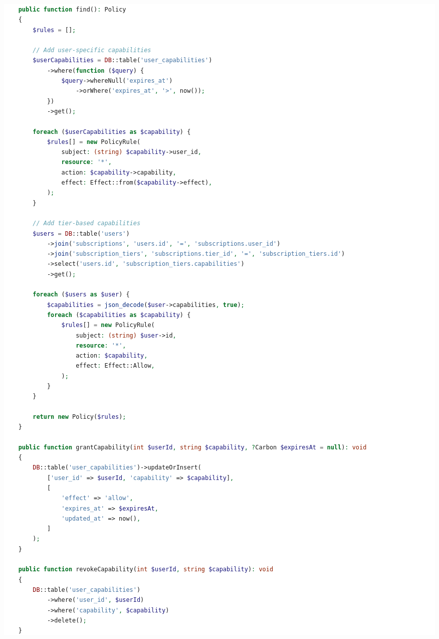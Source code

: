 ```php
    public function find(): Policy
    {
        $rules = [];

        // Add user-specific capabilities
        $userCapabilities = DB::table('user_capabilities')
            ->where(function ($query) {
                $query->whereNull('expires_at')
                    ->orWhere('expires_at', '>', now());
            })
            ->get();

        foreach ($userCapabilities as $capability) {
            $rules[] = new PolicyRule(
                subject: (string) $capability->user_id,
                resource: '*',
                action: $capability->capability,
                effect: Effect::from($capability->effect),
            );
        }

        // Add tier-based capabilities
        $users = DB::table('users')
            ->join('subscriptions', 'users.id', '=', 'subscriptions.user_id')
            ->join('subscription_tiers', 'subscriptions.tier_id', '=', 'subscription_tiers.id')
            ->select('users.id', 'subscription_tiers.capabilities')
            ->get();

        foreach ($users as $user) {
            $capabilities = json_decode($user->capabilities, true);
            foreach ($capabilities as $capability) {
                $rules[] = new PolicyRule(
                    subject: (string) $user->id,
                    resource: '*',
                    action: $capability,
                    effect: Effect::Allow,
                );
            }
        }

        return new Policy($rules);
    }

    public function grantCapability(int $userId, string $capability, ?Carbon $expiresAt = null): void
    {
        DB::table('user_capabilities')->updateOrInsert(
            ['user_id' => $userId, 'capability' => $capability],
            [
                'effect' => 'allow',
                'expires_at' => $expiresAt,
                'updated_at' => now(),
            ]
        );
    }

    public function revokeCapability(int $userId, string $capability): void
    {
        DB::table('user_capabilities')
            ->where('user_id', $userId)
            ->where('capability', $capability)
            ->delete();
    }
```